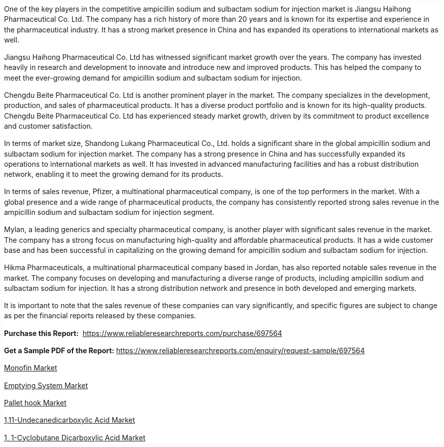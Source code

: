 <p><p>One of the key players in the competitive ampicillin sodium and sulbactam sodium for injection market is Jiangsu Haihong Pharmaceutical Co. Ltd. The company has a rich history of more than 20 years and is known for its expertise and experience in the pharmaceutical industry. It has a strong market presence in China and has expanded its operations to international markets as well.</p><p>Jiangsu Haihong Pharmaceutical Co. Ltd has witnessed significant market growth over the years. The company has invested heavily in research and development to innovate and introduce new and improved products. This has helped the company to meet the ever-growing demand for ampicillin sodium and sulbactam sodium for injection.</p><p>Chengdu Beite Pharmaceutical Co. Ltd is another prominent player in the market. The company specializes in the development, production, and sales of pharmaceutical products. It has a diverse product portfolio and is known for its high-quality products. Chengdu Beite Pharmaceutical Co. Ltd has experienced steady market growth, driven by its commitment to product excellence and customer satisfaction.</p><p>In terms of market size, Shandong Lukang Pharmaceutical Co., Ltd. holds a significant share in the global ampicillin sodium and sulbactam sodium for injection market. The company has a strong presence in China and has successfully expanded its operations to international markets as well. It has invested in advanced manufacturing facilities and has a robust distribution network, enabling it to meet the growing demand for its products.</p><p>In terms of sales revenue, Pfizer, a multinational pharmaceutical company, is one of the top performers in the market. With a global presence and a wide range of pharmaceutical products, the company has consistently reported strong sales revenue in the ampicillin sodium and sulbactam sodium for injection segment.</p><p>Mylan, a leading generics and specialty pharmaceutical company, is another player with significant sales revenue in the market. The company has a strong focus on manufacturing high-quality and affordable pharmaceutical products. It has a wide customer base and has been successful in capitalizing on the growing demand for ampicillin sodium and sulbactam sodium for injection.</p><p>Hikma Pharmaceuticals, a multinational pharmaceutical company based in Jordan, has also reported notable sales revenue in the market. The company focuses on developing and manufacturing a diverse range of products, including ampicillin sodium and sulbactam sodium for injection. It has a strong distribution network and presence in both developed and emerging markets.</p><p>It is important to note that the sales revenue of these companies can vary significantly, and specific figures are subject to change as per the financial reports released by these companies.</p></p>
<p><strong>Purchase this Report:</strong>&nbsp;&nbsp;<a href="https://www.reliableresearchreports.com/purchase/697564">https://www.reliableresearchreports.com/purchase/697564</a></p>
<p></p>
<p><strong>Get a Sample PDF of the Report:</strong>&nbsp;<a href="https://www.reliableresearchreports.com/enquiry/request-sample/697564">https://www.reliableresearchreports.com/enquiry/request-sample/697564</a></p>
<p><p><a href="https://medium.com/@debramedina73/monofin-market-size-growth-forecast-2023-2030-545e337865b0">Monofin Market</a></p><p><a href="https://www.linkedin.com/pulse/emptying-system-market-size-growth-forecast-from-2023-2030-fxhuc/">Emptying System Market</a></p><p><a href="https://www.linkedin.com/pulse/pallet-hook-market-size-2023-2030-global-industrial-analysis-fbphc/">Pallet hook Market</a></p><p><a href="https://github.com/RoccoManning/Market-Research-Report-List-2/blob/main/111-undecanedicarboxylic-acid-market.md">1,11-Undecanedicarboxylic Acid Market</a></p><p><a href="https://github.com/NorbertYates/Market-Research-Report-List-2/blob/main/1-1-cyclobutane-dicarboxylic-acid-market.md">1, 1-Cyclobutane Dicarboxylic Acid Market</a></p></p>